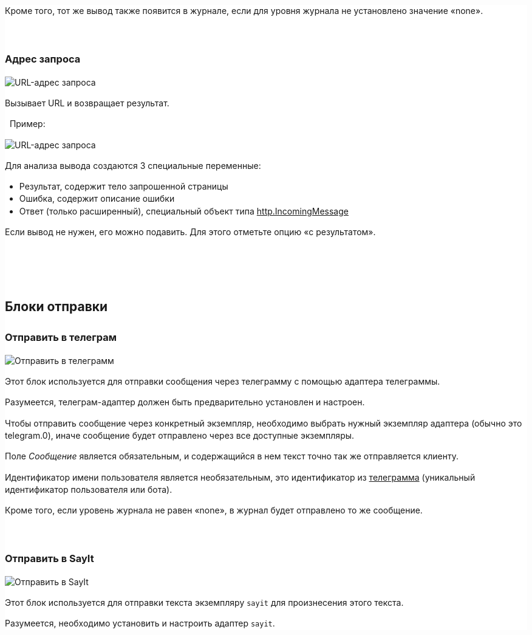 Кроме того, тот же вывод также появится в журнале, если для уровня журнала не установлено значение «none».

&nbsp;

### Адрес запроса
![URL-адрес запроса](../../../de/adapterref/iobroker.javascript/img/action_request_en.png)

Вызывает URL и возвращает результат.

&nbsp; Пример:

![URL-адрес запроса](../../../de/adapterref/iobroker.javascript/img/action_request_1_en.png)

Для анализа вывода создаются 3 специальные переменные:

- Результат, содержит тело запрошенной страницы
- Ошибка, содержит описание ошибки
- Ответ (только расширенный), специальный объект типа [http.IncomingMessage](https://nodejs.org/api/http.html#http_class_http_incomingmessage)

Если вывод не нужен, его можно подавить. Для этого отметьте опцию «с результатом».

&nbsp;

&nbsp;

## Блоки отправки
### Отправить в телеграм
![Отправить в телеграмм](../../../de/adapterref/iobroker.javascript/img/sendto_telegram_en.png)

Этот блок используется для отправки сообщения через телеграмму с помощью адаптера телеграммы.

Разумеется, телеграм-адаптер должен быть предварительно установлен и настроен.

Чтобы отправить сообщение через конкретный экземпляр, необходимо выбрать нужный экземпляр адаптера (обычно это telegram.0), иначе сообщение будет отправлено через все доступные экземпляры.

Поле *Сообщение* является обязательным, и содержащийся в нем текст точно так же отправляется клиенту.

Идентификатор имени пользователя является необязательным, это идентификатор из [телеграмма](https://core.telegram.org/bots/api#user) (уникальный идентификатор пользователя или бота).

Кроме того, если уровень журнала не равен «none», в журнал будет отправлено то же сообщение.

&nbsp;

### Отправить в SayIt
![Отправить в SayIt](../../../de/adapterref/iobroker.javascript/img/sendto_sayit_en.png)

Этот блок используется для отправки текста экземпляру `sayit` для произнесения этого текста.

Разумеется, необходимо установить и настроить адаптер `sayit`.
